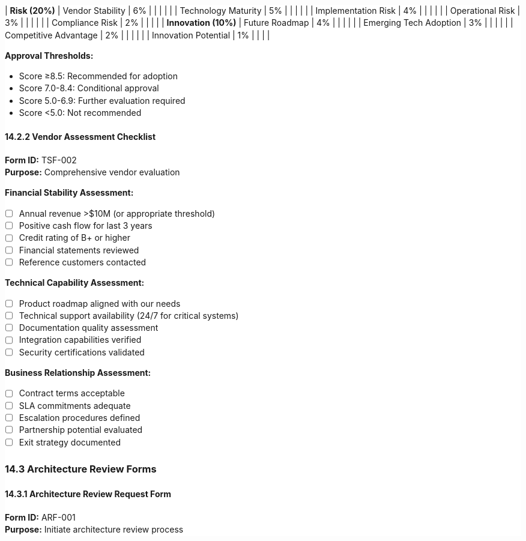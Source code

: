 | **Risk (20%)** | Vendor Stability | 6% | | | |
| | Technology Maturity | 5% | | | |
| | Implementation Risk | 4% | | | |
| | Operational Risk | 3% | | | |
| | Compliance Risk | 2% | | | |
| **Innovation (10%)** | Future Roadmap | 4% | | | |
| | Emerging Tech Adoption | 3% | | | |
| | Competitive Advantage | 2% | | | |
| | Innovation Potential | 1% | | | |

**Approval Thresholds:**
- Score ≥8.5: Recommended for adoption
- Score 7.0-8.4: Conditional approval
- Score 5.0-6.9: Further evaluation required
- Score <5.0: Not recommended

#### 14.2.2 Vendor Assessment Checklist

**Form ID:** TSF-002  
**Purpose:** Comprehensive vendor evaluation

**Financial Stability Assessment:**
- [ ] Annual revenue >$10M (or appropriate threshold)
- [ ] Positive cash flow for last 3 years
- [ ] Credit rating of B+ or higher
- [ ] Financial statements reviewed
- [ ] Reference customers contacted

**Technical Capability Assessment:**
- [ ] Product roadmap aligned with our needs
- [ ] Technical support availability (24/7 for critical systems)
- [ ] Documentation quality assessment
- [ ] Integration capabilities verified
- [ ] Security certifications validated

**Business Relationship Assessment:**
- [ ] Contract terms acceptable
- [ ] SLA commitments adequate
- [ ] Escalation procedures defined
- [ ] Partnership potential evaluated
- [ ] Exit strategy documented

### 14.3 Architecture Review Forms

#### 14.3.1 Architecture Review Request Form

**Form ID:** ARF-001  
**Purpose:** Initiate architecture review process
